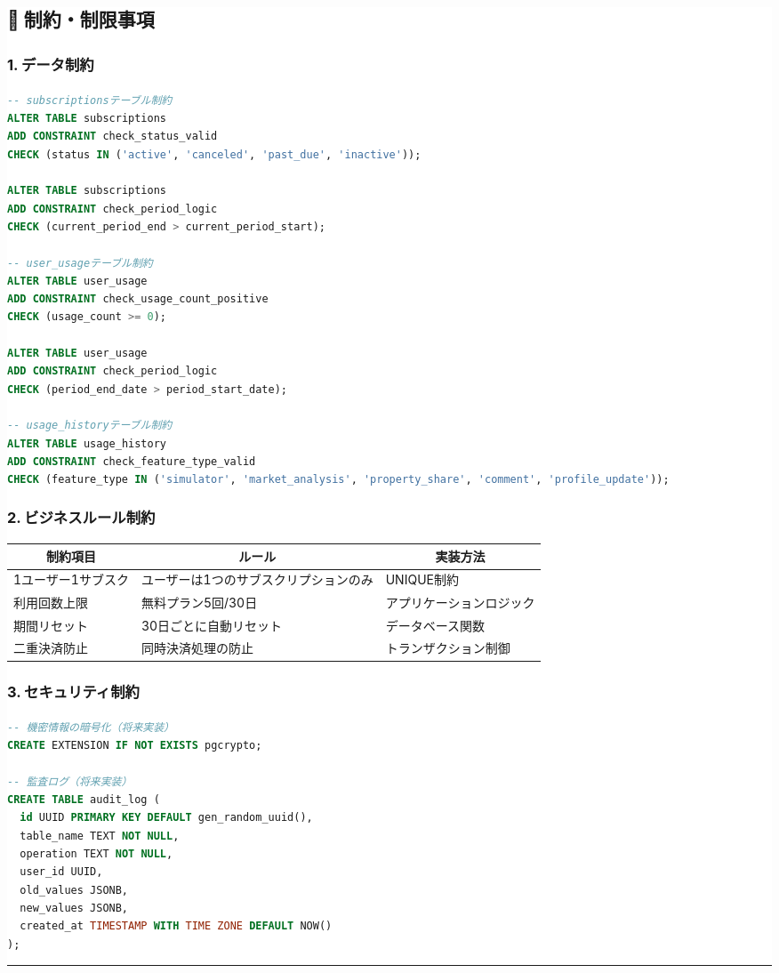 
## 🚨 制約・制限事項

### 1. データ制約

```sql
-- subscriptionsテーブル制約
ALTER TABLE subscriptions 
ADD CONSTRAINT check_status_valid 
CHECK (status IN ('active', 'canceled', 'past_due', 'inactive'));

ALTER TABLE subscriptions
ADD CONSTRAINT check_period_logic
CHECK (current_period_end > current_period_start);

-- user_usageテーブル制約  
ALTER TABLE user_usage
ADD CONSTRAINT check_usage_count_positive
CHECK (usage_count >= 0);

ALTER TABLE user_usage  
ADD CONSTRAINT check_period_logic
CHECK (period_end_date > period_start_date);

-- usage_historyテーブル制約
ALTER TABLE usage_history
ADD CONSTRAINT check_feature_type_valid
CHECK (feature_type IN ('simulator', 'market_analysis', 'property_share', 'comment', 'profile_update'));
```

### 2. ビジネスルール制約

| 制約項目 | ルール | 実装方法 |
|----------|--------|----------|
| 1ユーザー1サブスク | ユーザーは1つのサブスクリプションのみ | UNIQUE制約 |
| 利用回数上限 | 無料プラン5回/30日 | アプリケーションロジック |
| 期間リセット | 30日ごとに自動リセット | データベース関数 |
| 二重決済防止 | 同時決済処理の防止 | トランザクション制御 |

### 3. セキュリティ制約

```sql
-- 機密情報の暗号化（将来実装）
CREATE EXTENSION IF NOT EXISTS pgcrypto;

-- 監査ログ（将来実装）
CREATE TABLE audit_log (
  id UUID PRIMARY KEY DEFAULT gen_random_uuid(),
  table_name TEXT NOT NULL,
  operation TEXT NOT NULL,
  user_id UUID,
  old_values JSONB,
  new_values JSONB,
  created_at TIMESTAMP WITH TIME ZONE DEFAULT NOW()
);
```

---